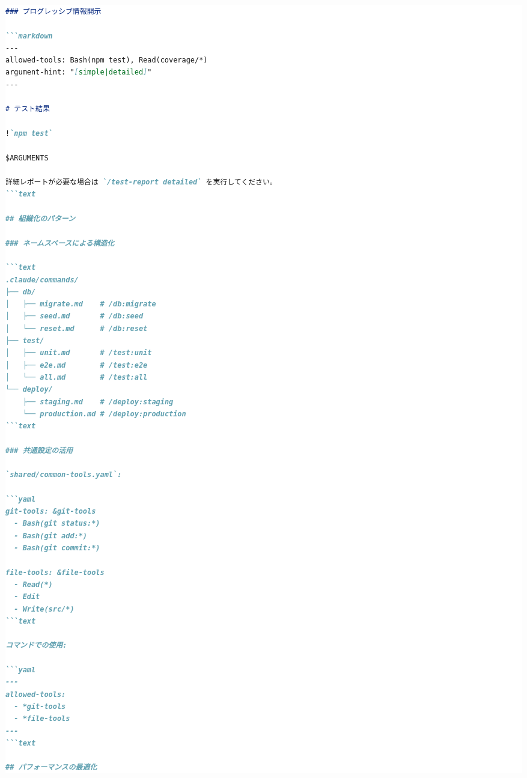 ```markdown
### プログレッシブ情報開示

```markdown
---
allowed-tools: Bash(npm test), Read(coverage/*)
argument-hint: "[simple|detailed]"
---

# テスト結果

!`npm test`

$ARGUMENTS

詳細レポートが必要な場合は `/test-report detailed` を実行してください。
```text

## 組織化のパターン

### ネームスペースによる構造化

```text
.claude/commands/
├── db/
│   ├── migrate.md    # /db:migrate
│   ├── seed.md       # /db:seed
│   └── reset.md      # /db:reset
├── test/
│   ├── unit.md       # /test:unit
│   ├── e2e.md        # /test:e2e
│   └── all.md        # /test:all
└── deploy/
    ├── staging.md    # /deploy:staging
    └── production.md # /deploy:production
```text

### 共通設定の活用

`shared/common-tools.yaml`:

```yaml
git-tools: &git-tools
  - Bash(git status:*)
  - Bash(git add:*)
  - Bash(git commit:*)

file-tools: &file-tools
  - Read(*)
  - Edit
  - Write(src/*)
```text

コマンドでの使用:

```yaml
---
allowed-tools:
  - *git-tools
  - *file-tools
---
```text

## パフォーマンスの最適化

```
